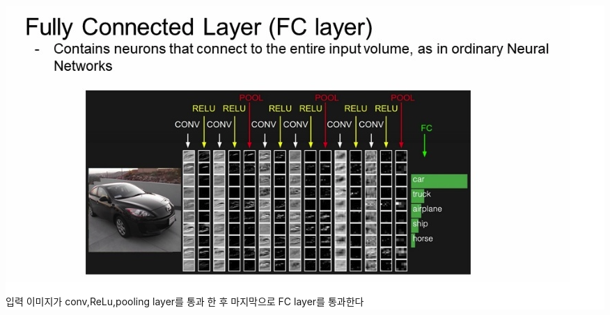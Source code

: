 ![스크린샷 2023-03-13 오후 3.43.29.png](CS231n%20Lec5%20Training%20NN%20part%201%20b24a451b3296488995970d0a99b80c30/%25E1%2584%2589%25E1%2585%25B3%25E1%2584%258F%25E1%2585%25B3%25E1%2584%2585%25E1%2585%25B5%25E1%2586%25AB%25E1%2584%2589%25E1%2585%25A3%25E1%2586%25BA_2023-03-13_%25E1%2584%258B%25E1%2585%25A9%25E1%2584%2592%25E1%2585%25AE_3.43.29.png)

입력 이미지가 conv,ReLu,pooling layer를 통과 한 후 마지막으로 FC layer를 통과한다